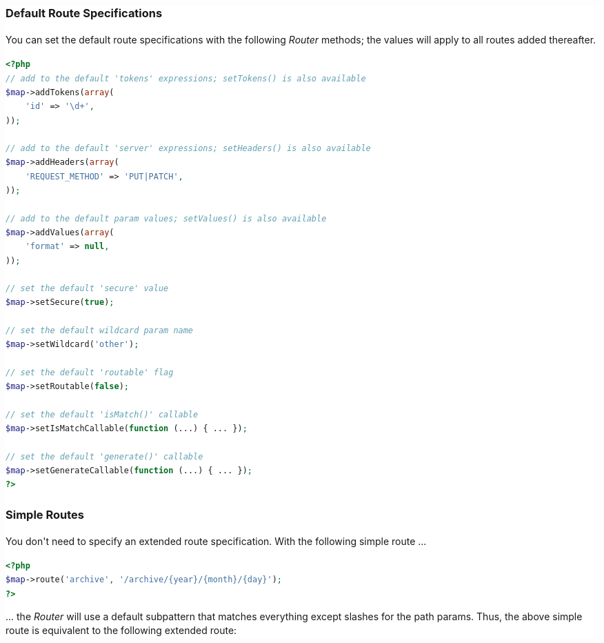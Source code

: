 ### Default Route Specifications

You can set the default route specifications with the following _Router_
methods; the values will apply to all routes added thereafter.

```php
<?php
// add to the default 'tokens' expressions; setTokens() is also available
$map->addTokens(array(
    'id' => '\d+',
));

// add to the default 'server' expressions; setHeaders() is also available
$map->addHeaders(array(
    'REQUEST_METHOD' => 'PUT|PATCH',
));

// add to the default param values; setValues() is also available
$map->addValues(array(
    'format' => null,
));

// set the default 'secure' value
$map->setSecure(true);

// set the default wildcard param name
$map->setWildcard('other');

// set the default 'routable' flag
$map->setRoutable(false);

// set the default 'isMatch()' callable
$map->setIsMatchCallable(function (...) { ... });

// set the default 'generate()' callable
$map->setGenerateCallable(function (...) { ... });
?>
```

### Simple Routes

You don't need to specify an extended route specification. With the following
simple route ...

```php
<?php
$map->route('archive', '/archive/{year}/{month}/{day}');
?>
```

... the _Router_ will use a default subpattern that matches everything except
slashes for the path params. Thus, the above simple route is equivalent to the
following extended route:

